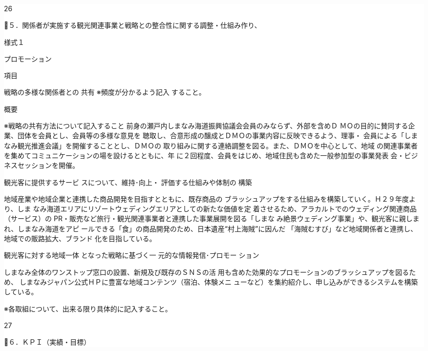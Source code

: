 26

５．関係者が実施する観光関連事業と戦略との整合性に関する調整・仕組み作り、

様式１

プロモーション

項目

戦略の多様な関係者との
共有
※頻度が分かるよう記入
すること。

概要

※戦略の共有方法について記入すること
前身の瀬戸内しまなみ海道振興協議会会員のみならず、外部を含めＤ
ＭＯの目的に賛同する企業、団体を会員とし、会員等の多様な意見を
聴取し、合意形成の醸成とＤＭＯの事業内容に反映できるよう、理事・
会員による「しまなみ観光推進会議」を開催することとし、ＤＭＯの
取り組みに関する連絡調整を図る。また、ＤＭＯを中心として、地域
の関連事業者を集めてコミュニケーションの場を設けるとともに、年
に２回程度、会員をはじめ、地域住民も含めた一般参加型の事業発表
会・ビジネスセッションを開催。

観光客に提供するサービ
スについて、維持･向上・
評価する仕組みや体制の
構築

地域産業や地域企業と連携した商品開発を目指すとともに、既存商品の
ブラッシュアップをする仕組みを構築していく。Ｈ２９年度より、しま
なみ海道エリアにリゾートウェディングエリアとしての新たな価値を定
着させるため、アラカルトでのウェディング関連商品（サービス）の
PR・販売など旅行・観光関連事業者と連携した事業展開を図る「しまな
み絶景ウェディング事業」や、観光客に親しまれ、しまなみ海道をアピ
ールできる「食」の商品開発のため、日本遺産“村上海賊”に因んだ
「海賊むすび」など地域関係者と連携し、地域での販路拡大、ブランド
化を目指している。

観光客に対する地域一体
となった戦略に基づく一
元的な情報発信･プロモー
ション

しまなみ全体のワンストップ窓口の設置、新規及び既存のＳＮＳの活
用も含めた効果的なプロモーションのブラッシュアップを図るため、
しまなみジャパン公式ＨＰに豊富な地域コンテンツ（宿泊、体験メニ
ューなど）を集約紹介し、申し込みができるシステムを構築している。

※各取組について、出来る限り具体的に記入すること。

27

６．ＫＰＩ（実績・目標）
